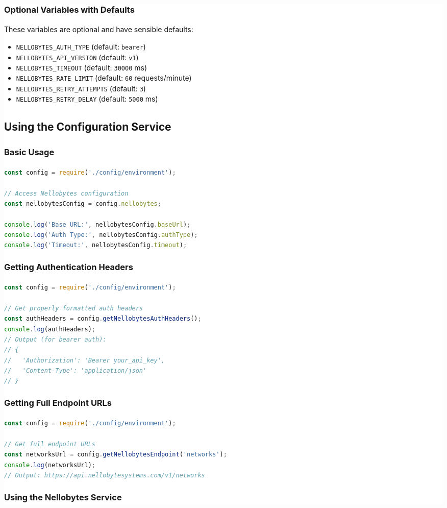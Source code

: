 ### Optional Variables with Defaults

These variables are optional and have sensible defaults:
- `NELLOBYTES_AUTH_TYPE` (default: `bearer`)
- `NELLOBYTES_API_VERSION` (default: `v1`)
- `NELLOBYTES_TIMEOUT` (default: `30000` ms)
- `NELLOBYTES_RATE_LIMIT` (default: `60` requests/minute)
- `NELLOBYTES_RETRY_ATTEMPTS` (default: `3`)
- `NELLOBYTES_RETRY_DELAY` (default: `5000` ms)

## Using the Configuration Service

### Basic Usage

```javascript
const config = require('./config/environment');

// Access Nellobytes configuration
const nellobytesConfig = config.nellobytes;

console.log('Base URL:', nellobytesConfig.baseUrl);
console.log('Auth Type:', nellobytesConfig.authType);
console.log('Timeout:', nellobytesConfig.timeout);
```

### Getting Authentication Headers

```javascript
const config = require('./config/environment');

// Get properly formatted auth headers
const authHeaders = config.getNellobytesAuthHeaders();
console.log(authHeaders);
// Output (for bearer auth):
// {
//   'Authorization': 'Bearer your_api_key',
//   'Content-Type': 'application/json'
// }
```

### Getting Full Endpoint URLs

```javascript
const config = require('./config/environment');

// Get full endpoint URLs
const networksUrl = config.getNellobytesEndpoint('networks');
console.log(networksUrl);
// Output: https://api.nellobytesystems.com/v1/networks
```

### Using the Nellobytes Service
